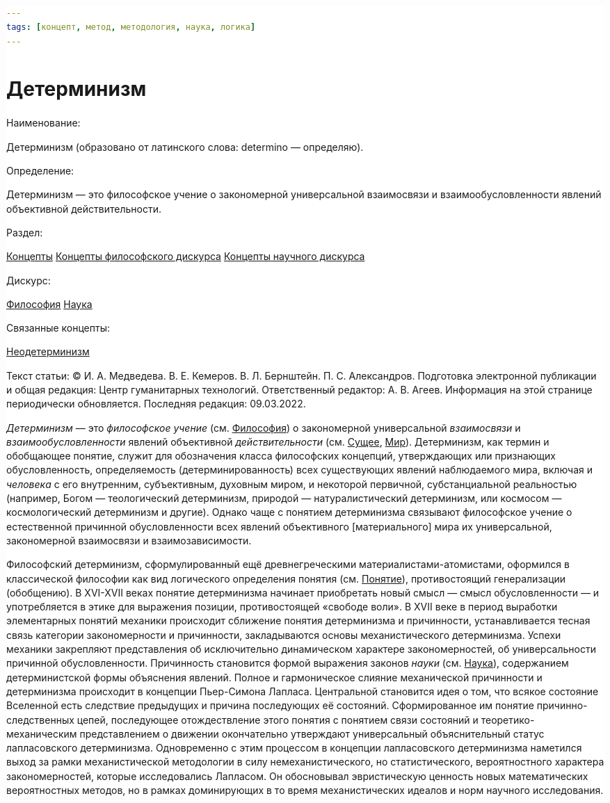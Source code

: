 ```yaml
---
tags: [концепт, метод, методология, наука, логика]
---
```

# Детерминизм

Наименование:

Детерминизм (образовано от латинского слова: determino — определяю).

Определение:

Детерминизм — это философское учение о закономерной универсальной взаимосвязи и взаимообусловленности явлений объективной действительности.

Раздел:

[Концепты](https://gtmarket.ru/concepts/)  [Концепты философского дискурса](https://gtmarket.ru/concepts/philosophical-concepts) [Концепты научного дискурса](https://gtmarket.ru/concepts/scientific-concepts)

Дискурс:

[Философия](https://gtmarket.ru/concepts/6862) [Наука](https://gtmarket.ru/concepts/6860)

Связанные концепты:

[Неодетерминизм](https://gtmarket.ru/concepts/7321)

Текст статьи: © И. А. Медведева. В. Е. Кемеров. В. Л. Бернштейн. П. С. Александров. Подготовка электронной публикации и общая редакция: Центр гуманитарных технологий. Ответственный редактор: А. В. Агеев. Информация на этой странице периодически обновляется. Последняя редакция: 09.03.2022.

_Детерминизм_ — это _философское учение_ (см. [Философия](https://gtmarket.ru/concepts/6862)) о закономерной универсальной _взаимосвязи_ и _взаимообусловленности_ явлений объективной _действительности_ (см. [Сущее](https://gtmarket.ru/concepts/7093), [Мир](https://gtmarket.ru/concepts/7104)). Детерминизм, как термин и обобщающее понятие, служит для обозначения класса философских концепций, утверждающих или признающих обусловленность, определяемость (детерминированность) всех существующих явлений наблюдаемого мира, включая и _человека_ с его внутренним, субъективным, духовным миром, и некоторой первичной, субстанциальной реальностью (например, Богом — теологический детерминизм, природой — натуралистический детерминизм, или космосом — космологический детерминизм и другие). Однако чаще с понятием детерминизма связывают философское учение о естественной причинной обусловленности всех явлений объективного [материального] мира их универсальной, закономерной взаимосвязи и взаимозависимости.

Философский детерминизм, сформулированный ещё древнегреческими материалистами-атомистами, оформился в классической философии как вид логического определения понятия (см. [Понятие](https://gtmarket.ru/concepts/7191)), противостоящий генерализации (обобщению). В XVI-XVII веках понятие детерминизма начинает приобретать новый смысл — смысл обусловленности — и употребляется в этике для выражения позиции, противостоящей «свободе воли». В XVII веке в период выработки элементарных понятий механики происходит сближение понятия детерминизма и причинности, устанавливается тесная связь категории закономерности и причинности, закладываются основы механистического детерминизма. Успехи механики закрепляют представления об исключительно динамическом характере закономерностей, об универсальности причинной обусловленности. Причинность становится формой выражения законов _науки_ (см. [Наука](https://gtmarket.ru/concepts/6860)), содержанием детерминистской формы объяснения явлений. Полное и гармоническое слияние механической причинности и детерминизма происходит в концепции Пьер-Симона Лапласа. Центральной становится идея о том, что всякое состояние Вселенной есть следствие предыдущих и причина последующих её состояний. Сформированное им понятие причинно-следственных цепей, последующее отождествление этого понятия с понятием связи состояний и теоретико-механическим представлением о движении окончательно утверждают универсальный объяснительный статус лапласовского детерминизма. Одновременно с этим процессом в концепции лапласовского детерминизма наметился выход за рамки механистической методологии в силу немеханистического, но статистического, вероятностного характера закономерностей, которые исследовались Лапласом. Он обосновывал эвристическую ценность новых математических вероятностных методов, но в рамках доминирующих в то время механистических идеалов и норм научного исследования.
